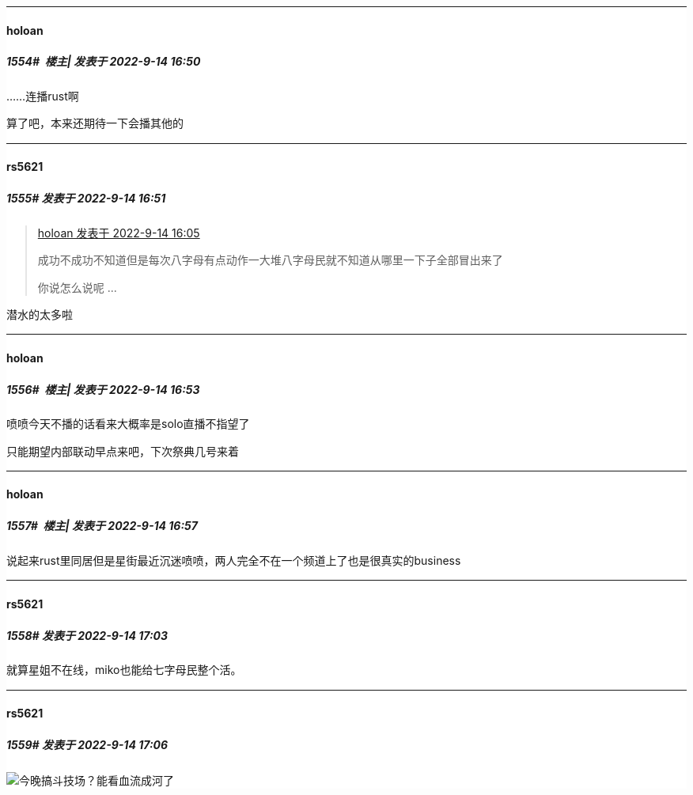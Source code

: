 

*****

####  holoan  
##### 1554#         楼主| 发表于 2022-9-14 16:50

……连播rust啊

算了吧，本来还期待一下会播其他的

*****

####  rs5621  
##### 1555#       发表于 2022-9-14 16:51

<blockquote><a href="httphttps://bbs.saraba1st.com/2b/forum.php?mod=redirect&amp;goto=findpost&amp;pid=57483206&amp;ptid=2086637" target="_blank">holoan 发表于 2022-9-14 16:05</a>

成功不成功不知道但是每次八字母有点动作一大堆八字母民就不知道从哪里一下子全部冒出来了

你说怎么说呢 ...</blockquote>
潜水的太多啦

*****

####  holoan  
##### 1556#         楼主| 发表于 2022-9-14 16:53

喷喷今天不播的话看来大概率是solo直播不指望了

只能期望内部联动早点来吧，下次祭典几号来着

*****

####  holoan  
##### 1557#         楼主| 发表于 2022-9-14 16:57

说起来rust里同居但是星街最近沉迷喷喷，两人完全不在一个频道上了也是很真实的business



*****

####  rs5621  
##### 1558#       发表于 2022-9-14 17:03

就算星姐不在线，miko也能给七字母民整个活。

*****

####  rs5621  
##### 1559#       发表于 2022-9-14 17:06

<img src="https://static.saraba1st.com/image/smiley/face2017/067.png" referrerpolicy="no-referrer">今晚搞斗技场？能看血流成河了


